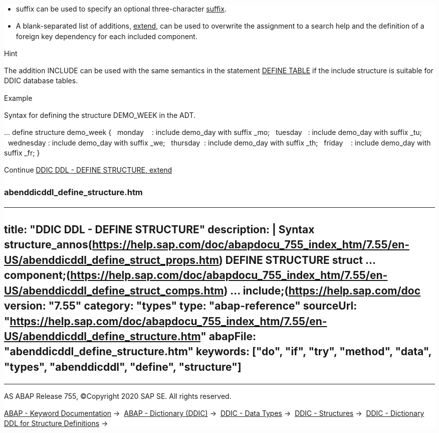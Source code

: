 -   suffix can be used to specify an optional three-character [suffix](https://help.sap.com/doc/abapdocu_755_index_htm/7.55/en-US/abenddic_include_structure.htm).

-   A blank-separated list of additions, [extend](https://help.sap.com/doc/abapdocu_755_index_htm/7.55/en-US/abenddicddl_define_struct_comp_ext.htm), can be used to overwrite the assignment to a search help and the definition of a foreign key dependency for each included component.

Hint

The addition INCLUDE can be used with the same semantics in the statement [DEFINE TABLE](https://help.sap.com/doc/abapdocu_755_index_htm/7.55/en-US/abenddicddl_define_table.htm) if the include structure is suitable for DDIC database tables.

Example

Syntax for defining the structure DEMO\_WEEK in the ADT.

...
define structure demo\_week {
  monday    : include demo\_day with suffix \_mo;
  tuesday   : include demo\_day with suffix \_tu;
  wednesday : include demo\_day with suffix \_we;
  thursday  : include demo\_day with suffix \_th;
  friday    : include demo\_day with suffix \_fr;
}

Continue
[DDIC DDL - DEFINE STRUCTURE, extend](https://help.sap.com/doc/abapdocu_755_index_htm/7.55/en-US/abenddicddl_define_struct_comp_ext.htm)


### abenddicddl_define_structure.htm

---
title: "DDIC DDL - DEFINE STRUCTURE"
description: |
  Syntax structure_annos(https://help.sap.com/doc/abapdocu_755_index_htm/7.55/en-US/abenddicddl_define_struct_props.htm) DEFINE STRUCTURE struct  ... component;(https://help.sap.com/doc/abapdocu_755_index_htm/7.55/en-US/abenddicddl_define_struct_comps.htm) ... include;(https://help.sap.com/doc
version: "7.55"
category: "types"
type: "abap-reference"
sourceUrl: "https://help.sap.com/doc/abapdocu_755_index_htm/7.55/en-US/abenddicddl_define_structure.htm"
abapFile: "abenddicddl_define_structure.htm"
keywords: ["do", "if", "try", "method", "data", "types", "abenddicddl", "define", "structure"]
---

* * *

AS ABAP Release 755, ©Copyright 2020 SAP SE. All rights reserved.

[ABAP - Keyword Documentation](https://help.sap.com/doc/abapdocu_755_index_htm/7.55/en-US/abenabap.htm) →  [ABAP - Dictionary (DDIC)](https://help.sap.com/doc/abapdocu_755_index_htm/7.55/en-US/abenabap_dictionary.htm) →  [DDIC - Data Types](https://help.sap.com/doc/abapdocu_755_index_htm/7.55/en-US/abenddic_data_types.htm) →  [DDIC - Structures](https://help.sap.com/doc/abapdocu_755_index_htm/7.55/en-US/abenddic_structures.htm) →  [DDIC - Dictionary DDL for Structure Definitions](https://help.sap.com/doc/abapdocu_755_index_htm/7.55/en-US/abenddic_define_structure.htm) → 
